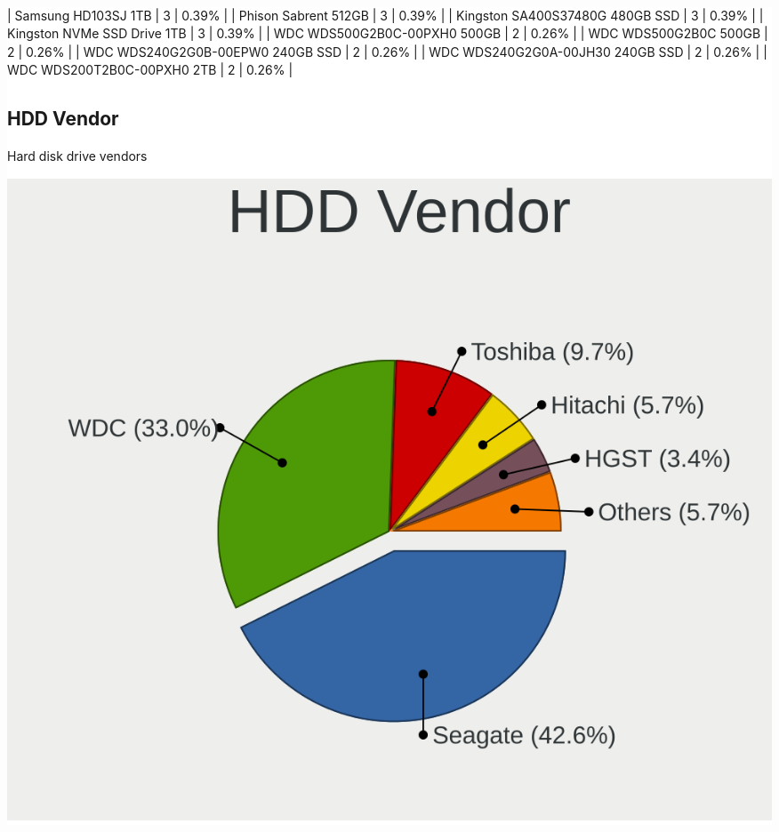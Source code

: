| Samsung HD103SJ 1TB                 | 3         | 0.39%   |
| Phison Sabrent 512GB                | 3         | 0.39%   |
| Kingston SA400S37480G 480GB SSD     | 3         | 0.39%   |
| Kingston NVMe SSD Drive 1TB         | 3         | 0.39%   |
| WDC WDS500G2B0C-00PXH0 500GB        | 2         | 0.26%   |
| WDC WDS500G2B0C 500GB               | 2         | 0.26%   |
| WDC WDS240G2G0B-00EPW0 240GB SSD    | 2         | 0.26%   |
| WDC WDS240G2G0A-00JH30 240GB SSD    | 2         | 0.26%   |
| WDC WDS200T2B0C-00PXH0 2TB          | 2         | 0.26%   |

HDD Vendor
----------

Hard disk drive vendors

![HDD Vendor](./All/images/pie_chart/drive_hdd_vendor.svg)
